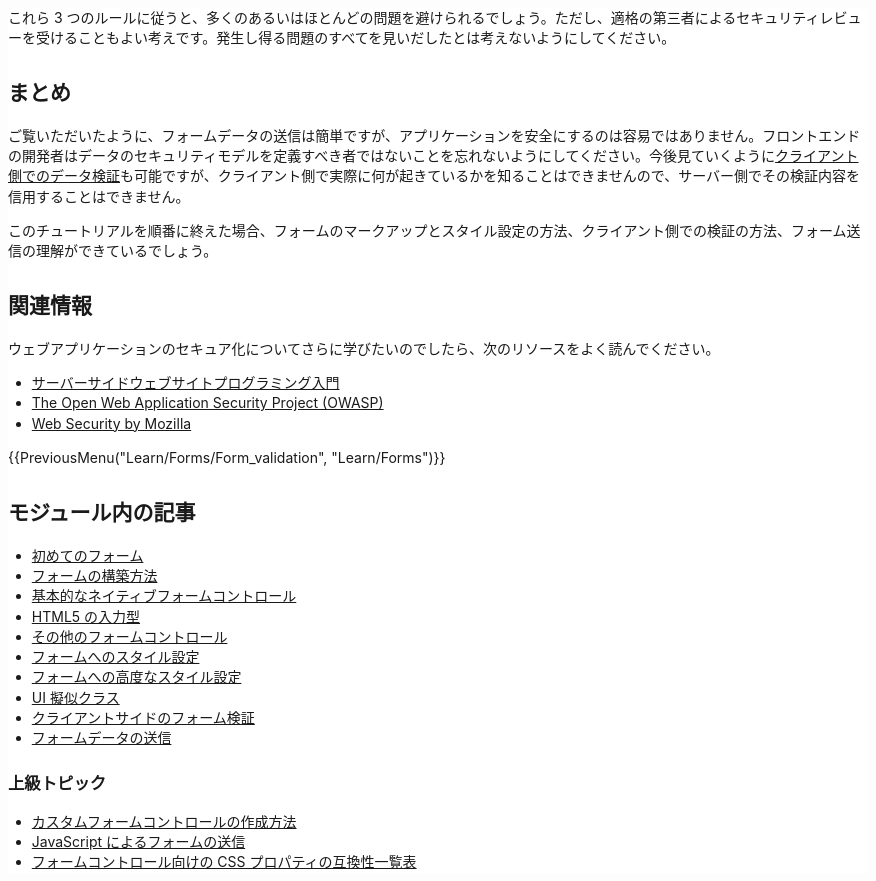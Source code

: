 これら 3 つのルールに従うと、多くのあるいはほとんどの問題を避けられるでしょう。ただし、適格の第三者によるセキュリティレビューを受けることもよい考えです。発生し得る問題のすべてを見いだしたとは考えないようにしてください。

## まとめ

ご覧いただいたように、フォームデータの送信は簡単ですが、アプリケーションを安全にするのは容易ではありません。フロントエンドの開発者はデータのセキュリティモデルを定義すべき者ではないことを忘れないようにしてください。今後見ていくように[クライアント側でのデータ検証](/ja/docs/Learn/Forms/Form_validation)も可能ですが、クライアント側で実際に何が起きているかを知ることはできませんので、サーバー側でその検証内容を信用することはできません。

このチュートリアルを順番に終えた場合、フォームのマークアップとスタイル設定の方法、クライアント側での検証の方法、フォーム送信の理解ができているでしょう。

## 関連情報

ウェブアプリケーションのセキュア化についてさらに学びたいのでしたら、次のリソースをよく読んでください。

- [サーバーサイドウェブサイトプログラミング入門](/ja/docs/Learn/Server-side/First_steps)
- [The Open Web Application Security Project (OWASP)](https://owasp.org/)
- [Web Security by Mozilla](https://infosec.mozilla.org/guidelines/web_security)

{{PreviousMenu("Learn/Forms/Form_validation", "Learn/Forms")}}

## モジュール内の記事

- [初めてのフォーム](/ja/docs/Learn/Forms/Your_first_form)
- [フォームの構築方法](/ja/docs/Learn/Forms/How_to_structure_a_web_form)
- [基本的なネイティブフォームコントロール](/ja/docs/Learn/Forms/Basic_native_form_controls)
- [HTML5 の入力型](/ja/docs/Learn/Forms/HTML5_input_types)
- [その他のフォームコントロール](/ja/docs/Learn/Forms/Other_form_controls)
- [フォームへのスタイル設定](/ja/docs/Learn/Forms/Styling_web_forms)
- [フォームへの高度なスタイル設定](/ja/docs/Learn/Forms/Advanced_form_styling)
- [UI 擬似クラス](/ja/docs/Learn/Forms/UI_pseudo-classes)
- [クライアントサイドのフォーム検証](/ja/docs/Learn/Forms/Form_validation)
- [フォームデータの送信](/ja/docs/Learn/Forms/Sending_and_retrieving_form_data)

### 上級トピック

- [カスタムフォームコントロールの作成方法](/ja/docs/Learn/Forms/How_to_build_custom_form_controls)
- [JavaScript によるフォームの送信](/ja/docs/Learn/Forms/Sending_forms_through_JavaScript)
- [フォームコントロール向けの CSS プロパティの互換性一覧表](/ja/docs/Learn/Forms/Property_compatibility_table_for_form_controls)
